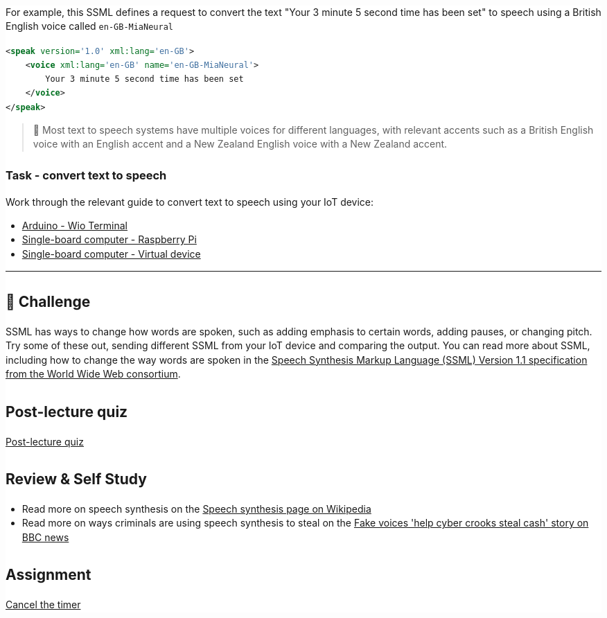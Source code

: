 For example, this SSML defines a request to convert the text "Your 3 minute 5 second time has been set" to speech using a British English voice called `en-GB-MiaNeural`

```xml
<speak version='1.0' xml:lang='en-GB'>
    <voice xml:lang='en-GB' name='en-GB-MiaNeural'>
        Your 3 minute 5 second time has been set
    </voice>
</speak>
```

> 💁 Most text to speech systems have multiple voices for different languages, with relevant accents such as a British English voice with an English accent and a New Zealand English voice with a New Zealand accent.

### Task - convert text to speech

Work through the relevant guide to convert text to speech using your IoT device:

* [Arduino - Wio Terminal](wio-terminal-text-to-speech.md)
* [Single-board computer - Raspberry Pi](pi-text-to-speech.md)
* [Single-board computer - Virtual device](virtual-device-text-to-speech.md)

---

## 🚀 Challenge

SSML has ways to change how words are spoken, such as adding emphasis to certain words, adding pauses, or changing pitch. Try some of these out, sending different SSML from your IoT device and comparing the output. You can read more about SSML, including how to change the way words are spoken in the [Speech Synthesis Markup Language (SSML) Version 1.1 specification from the World Wide Web consortium](https://www.w3.org/TR/speech-synthesis11/).

## Post-lecture quiz

[Post-lecture quiz](https://brave-island-0b7c7f50f.azurestaticapps.net/quiz/46)

## Review & Self Study

* Read more on speech synthesis on the [Speech synthesis page on Wikipedia](https://wikipedia.org/wiki/Speech_synthesis)
* Read more on ways criminals are using speech synthesis to steal on the [Fake voices 'help cyber crooks steal cash' story on BBC news](https://www.bbc.com/news/technology-48908736)

## Assignment

[Cancel the timer](assignment.md)
